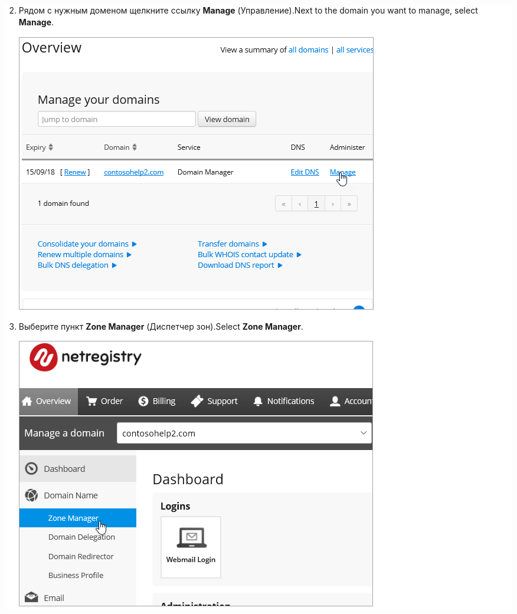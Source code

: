   
2. <span data-ttu-id="2ecea-159">Рядом с нужным доменом щелкните ссылку **Manage** (Управление).</span><span class="sxs-lookup"><span data-stu-id="2ecea-159">Next to the domain you want to manage, select **Manage**.</span></span>
    
    ![Netregistry_Manage](../../media/96e2c6e4-21fd-4405-a4fe-b1188400b985.png)
  
3. <span data-ttu-id="2ecea-161">Выберите пункт **Zone Manager** (Диспетчер зон).</span><span class="sxs-lookup"><span data-stu-id="2ecea-161">Select **Zone Manager**.</span></span>
    
    ![Netregistry_selectZoneManager](../../media/914021f6-dff3-4640-84d6-b83cf8f61cf1.png)
  